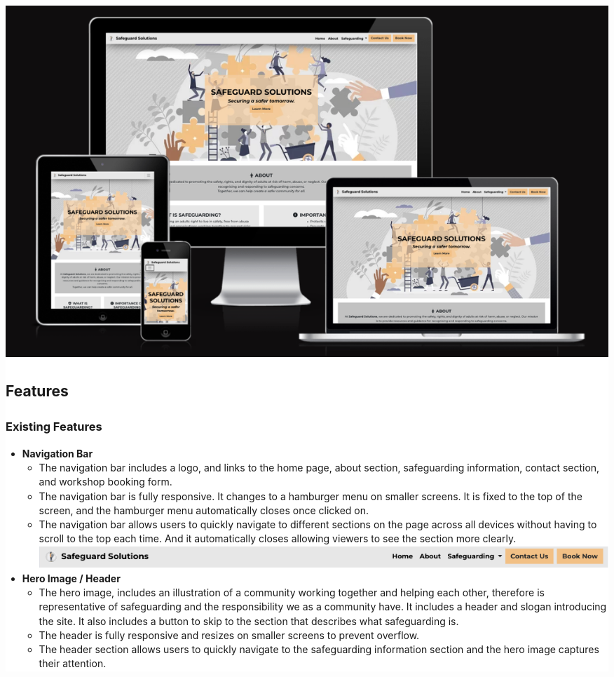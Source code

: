 ![Responsive Mockup](/media/responsive-mockup.png)

## Features
### Existing Features
- **Navigation Bar**
  - The navigation bar includes a logo, and links to the home page, about section, safeguarding information, contact section, and workshop booking form.
  - The navigation bar is fully responsive. It changes to a hamburger menu on smaller screens. It is fixed to the top of the screen, and the hamburger menu automatically closes once clicked on.
  - The navigation bar allows users to quickly navigate to different sections on the page across all devices without having to scroll to the top each time. And it automatically closes allowing viewers to see the section more clearly. 
  ![Navigation bar](/media/navbar.png)
- **Hero Image / Header**
  - The hero image, includes an illustration of a community working together and helping each other, therefore is representative of safeguarding and the responsibility we as a community have. It includes a header and slogan introducing the site. It also includes a button to skip to the section that describes what safeguarding is.
  - The header is fully responsive and resizes on smaller screens to prevent overflow.
  - The header section allows users to quickly navigate to the safeguarding information section and the hero image captures their attention.